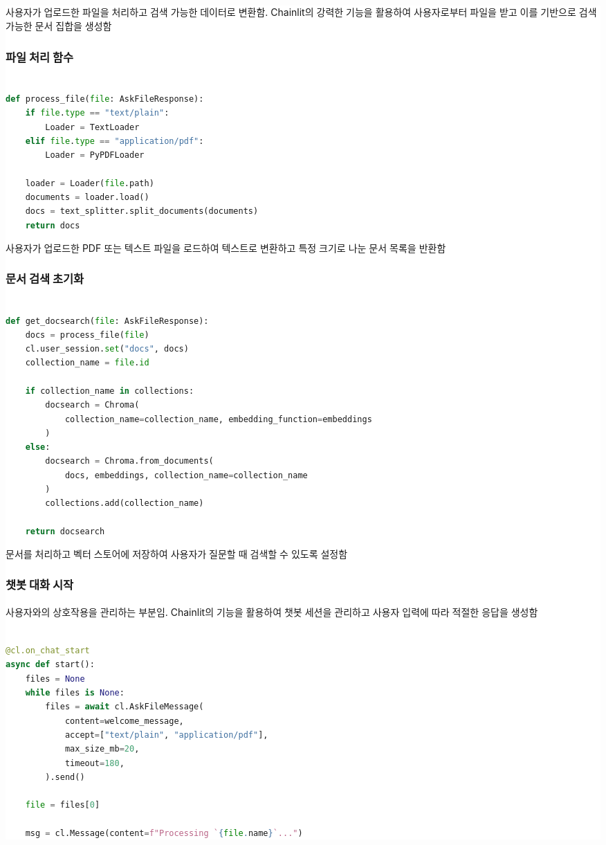 사용자가 업로드한 파일을 처리하고 검색 가능한 데이터로 변환함. Chainlit의 강력한 기능을 활용하여 사용자로부터 파일을 받고 이를 기반으로 검색 가능한 문서 집합을 생성함

### 파일 처리 함수

```python

def process_file(file: AskFileResponse):
    if file.type == "text/plain":
        Loader = TextLoader
    elif file.type == "application/pdf":
        Loader = PyPDFLoader

    loader = Loader(file.path)
    documents = loader.load()
    docs = text_splitter.split_documents(documents)
    return docs

```

사용자가 업로드한 PDF 또는 텍스트 파일을 로드하여 텍스트로 변환하고 특정 크기로 나눈 문서 목록을 반환함

### 문서 검색 초기화

```python

def get_docsearch(file: AskFileResponse):
    docs = process_file(file)
    cl.user_session.set("docs", docs)
    collection_name = file.id

    if collection_name in collections:
        docsearch = Chroma(
            collection_name=collection_name, embedding_function=embeddings
        )
    else:
        docsearch = Chroma.from_documents(
            docs, embeddings, collection_name=collection_name
        )
        collections.add(collection_name)

    return docsearch

```

문서를 처리하고 벡터 스토어에 저장하여 사용자가 질문할 때 검색할 수 있도록 설정함

### 챗봇 대화 시작

사용자와의 상호작용을 관리하는 부분임. Chainlit의 기능을 활용하여 챗봇 세션을 관리하고 사용자 입력에 따라 적절한 응답을 생성함

```python

@cl.on_chat_start
async def start():
    files = None
    while files is None:
        files = await cl.AskFileMessage(
            content=welcome_message,
            accept=["text/plain", "application/pdf"],
            max_size_mb=20,
            timeout=180,
        ).send()

    file = files[0]

    msg = cl.Message(content=f"Processing `{file.name}`...")
```